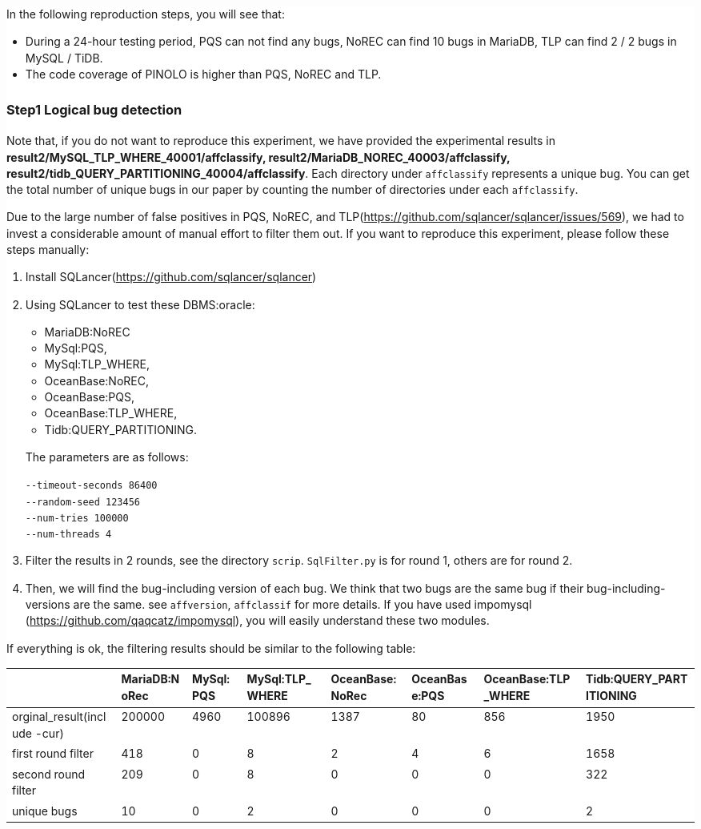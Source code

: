 In the following reproduction steps, you will see that:

* During a 24-hour testing period, PQS can not find any bugs, NoREC can find 10 bugs in MariaDB, TLP can find 2 / 2 bugs in MySQL / TiDB.
* The code coverage of PINOLO is higher than PQS, NoREC and TLP.

### Step1 Logical bug detection

Note that, if you do not want to reproduce this experiment, we have provided the experimental results in **result2/MySQL_TLP_WHERE_40001/affclassify, result2/MariaDB_NOREC_40003/affclassify, result2/tidb_QUERY_PARTITIONING_40004/affclassify**. Each directory under `affclassify` represents a unique bug. You can get the total number of unique bugs in our paper by counting the number of directories under each `affclassify`.

Due to the large number of false positives in PQS, NoREC, and TLP(https://github.com/sqlancer/sqlancer/issues/569), we had to invest a considerable amount of manual effort to filter them out. If you want to reproduce this experiment, please follow these steps manually:

1. Install SQLancer(https://github.com/sqlancer/sqlancer)

2. Using SQLancer to test these DBMS:oracle: 

   * MariaDB:NoREC 
   * MySql:PQS, 
   * MySql:TLP_WHERE, 
   * OceanBase:NoREC, 
   * OceanBase:PQS, 
   * OceanBase:TLP_WHERE, 
   * Tidb:QUERY_PARTITIONING.

    The parameters are as follows:

   ```shell
   --timeout-seconds 86400
   --random-seed 123456  
   --num-tries 100000  
   --num-threads 4 
   ```

3. Filter the results in 2 rounds, see the directory `scrip`. `SqlFilter.py` is for round 1, others are for round 2.

4. Then, we will find the bug-including version of each bug.  We think that two bugs are the same bug if their bug-including-versions are the same. see `affversion`, `affclassif` for more details. If you have used impomysql (https://github.com/qaqcatz/impomysql), you will easily understand these two modules.

If everything is ok, the filtering results should be similar to the following table:

|                              | MariaDB:NoRec | MySql:PQS | MySql:TLP_WHERE | OceanBase:NoRec | OceanBase:PQS | OceanBase:TLP_WHERE | Tidb:QUERY_PARTITIONING |
| ---------------------------- | :------------ | :-------- | :-------------- | :-------------- | :------------ | :------------------ | :---------------------- |
| orginal_result(include -cur) | 200000        | 4960      | 100896          | 1387            | 80            | 856                 | 1950                    |
| first round filter           | 418           | 0         | 8               | 2               | 4             | 6                   | 1658                    |
| second  round filter         | 209           | 0         | 8               | 0               | 0             | 0                   | 322                     |
| unique bugs                  | 10            | 0         | 2               | 0               | 0             | 0                   | 2                       |
